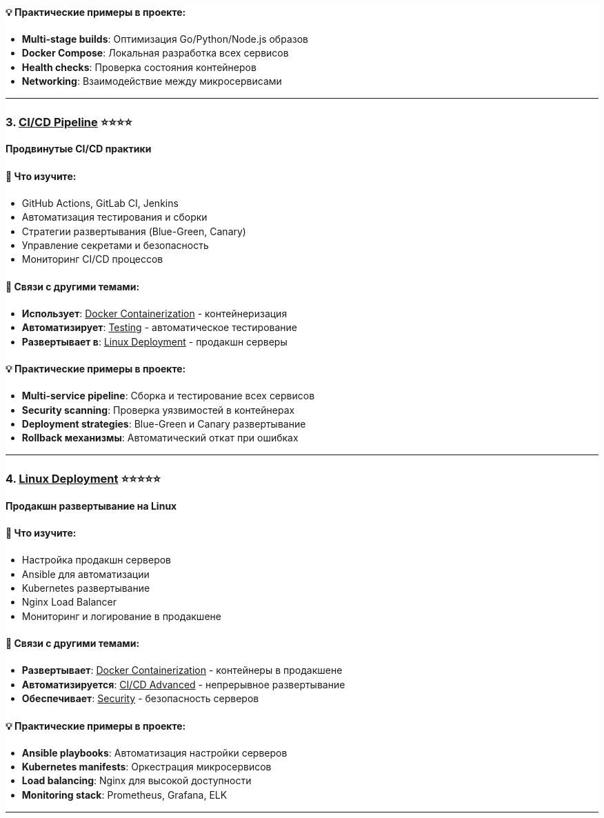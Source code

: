 #### 💡 Практические примеры в проекте:
- **Multi-stage builds**: Оптимизация Go/Python/Node.js образов
- **Docker Compose**: Локальная разработка всех сервисов
- **Health checks**: Проверка состояния контейнеров
- **Networking**: Взаимодействие между микросервисами

---

### 3. [CI/CD Pipeline](cicd-advanced.md) ⭐⭐⭐⭐
**Продвинутые CI/CD практики**

#### 🎯 Что изучите:
- GitHub Actions, GitLab CI, Jenkins
- Автоматизация тестирования и сборки
- Стратегии развертывания (Blue-Green, Canary)
- Управление секретами и безопасность
- Мониторинг CI/CD процессов

#### 🔗 Связи с другими темами:
- **Использует**: [Docker Containerization](docker-containerization.md) - контейнеризация
- **Автоматизирует**: [Testing](../technical-skills/testing.md) - автоматическое тестирование
- **Развертывает в**: [Linux Deployment](linux-deployment.md) - продакшн серверы

#### 💡 Практические примеры в проекте:
- **Multi-service pipeline**: Сборка и тестирование всех сервисов
- **Security scanning**: Проверка уязвимостей в контейнерах
- **Deployment strategies**: Blue-Green и Canary развертывание
- **Rollback механизмы**: Автоматический откат при ошибках

---

### 4. [Linux Deployment](linux-deployment.md) ⭐⭐⭐⭐⭐
**Продакшн развертывание на Linux**

#### 🎯 Что изучите:
- Настройка продакшн серверов
- Ansible для автоматизации
- Kubernetes развертывание
- Nginx Load Balancer
- Мониторинг и логирование в продакшене

#### 🔗 Связи с другими темами:
- **Развертывает**: [Docker Containerization](docker-containerization.md) - контейнеры в продакшене
- **Автоматизируется**: [CI/CD Advanced](cicd-advanced.md) - непрерывное развертывание
- **Обеспечивает**: [Security](../technical-skills/security.md) - безопасность серверов

#### 💡 Практические примеры в проекте:
- **Ansible playbooks**: Автоматизация настройки серверов
- **Kubernetes manifests**: Оркестрация микросервисов
- **Load balancing**: Nginx для высокой доступности
- **Monitoring stack**: Prometheus, Grafana, ELK

---